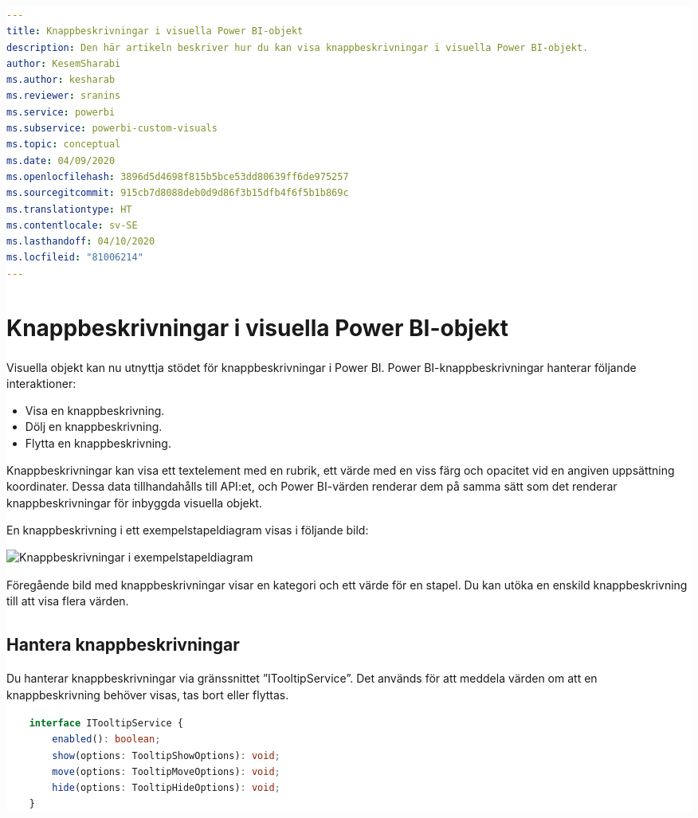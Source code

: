 ```yaml
---
title: Knappbeskrivningar i visuella Power BI-objekt
description: Den här artikeln beskriver hur du kan visa knappbeskrivningar i visuella Power BI-objekt.
author: KesemSharabi
ms.author: kesharab
ms.reviewer: sranins
ms.service: powerbi
ms.subservice: powerbi-custom-visuals
ms.topic: conceptual
ms.date: 04/09/2020
ms.openlocfilehash: 3896d5d4698f815b5bce53dd80639ff6de975257
ms.sourcegitcommit: 915cb7d8088deb0d9d86f3b15dfb4f6f5b1b869c
ms.translationtype: HT
ms.contentlocale: sv-SE
ms.lasthandoff: 04/10/2020
ms.locfileid: "81006214"
---
```

# <a name="tooltips-in-power-bi-visuals"></a>Knappbeskrivningar i visuella Power BI-objekt

Visuella objekt kan nu utnyttja stödet för knappbeskrivningar i Power BI. Power BI-knappbeskrivningar hanterar följande interaktioner:

* Visa en knappbeskrivning.
* Dölj en knappbeskrivning.
* Flytta en knappbeskrivning.

Knappbeskrivningar kan visa ett textelement med en rubrik, ett värde med en viss färg och opacitet vid en angiven uppsättning koordinater. Dessa data tillhandahålls till API:et, och Power BI-värden renderar dem på samma sätt som det renderar knappbeskrivningar för inbyggda visuella objekt.

En knappbeskrivning i ett exempelstapeldiagram visas i följande bild:

![Knappbeskrivningar i exempelstapeldiagram](media/add-tooltips/tooltips-in-samplebarchart.png)

Föregående bild med knappbeskrivningar visar en kategori och ett värde för en stapel. Du kan utöka en enskild knappbeskrivning till att visa flera värden.

## <a name="manage-tooltips"></a>Hantera knappbeskrivningar

Du hanterar knappbeskrivningar via gränssnittet ”ITooltipService”. Det används för att meddela värden om att en knappbeskrivning behöver visas, tas bort eller flyttas.

```typescript
    interface ITooltipService {
        enabled(): boolean;
        show(options: TooltipShowOptions): void;
        move(options: TooltipMoveOptions): void;
        hide(options: TooltipHideOptions): void;
    }
```
